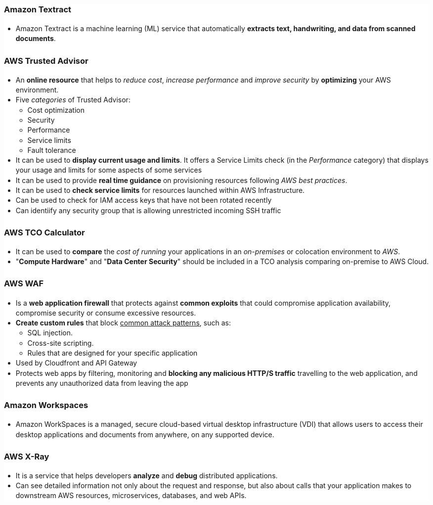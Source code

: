 
### Amazon Textract
- Amazon Textract is a machine learning (ML) service that automatically **extracts text, handwriting, and data from scanned documents**.



### AWS Trusted Advisor
- An **online resource** that helps to *reduce cost*, *increase performance* and *improve security* by **optimizing** your AWS environment.
- Five *categories* of Trusted Advisor:
    - Cost optimization
    - Security
    - Performance
    - Service limits
    - Fault tolerance
- It can be used to **display current usage and limits**. It offers a Service Limits check (in the *Performance* category) that displays your usage and limits for some aspects of some services
- It can be used to provide **real time guidance** on provisioning resources following *AWS best practices*.
- It can be used to **check service limits** for resources launched within AWS Infrastructure.
- Can be used to check for IAM access keys that have not been rotated recently
- Can identiify any security group that is allowing unrestricted incoming SSH traffic



### AWS TCO Calculator
- It can be used to **compare** the *cost of running* your applications in an *on-premises* or colocation environment to *AWS*.
- "**Compute Hardware**" and "**Data Center Security**" should be included in a TCO analysis comparing on-premise to AWS Cloud.



### AWS WAF
- Is a **web application firewall** that protects against **common exploits** that could compromise application availability, compromise security or consume excessive resources.
- **Create custom rules** that block <ins>common attack patterns</ins>, such as:
    - SQL injection.
    - Cross-site scripting.
    - Rules that are designed for your specific application
- Used by Cloudfront and API Gateway
- Protects web apps by filtering, monitoring and **blocking any malicious HTTP/S traffic** travelling to the web application, and prevents any unauthorized data from leaving the app


### Amazon Workspaces
- Amazon WorkSpaces is a managed, secure cloud-based virtual desktop infrastructure (VDI) that allows users to access their desktop applications and documents from anywhere, on any supported device.


### AWS X-Ray
- It is a service that helps developers **analyze** and **debug** distributed applications.
- Can see detailed information not only about the request and response, but also about calls that your application makes to downstream AWS resources, microservices, databases, and web APIs.
